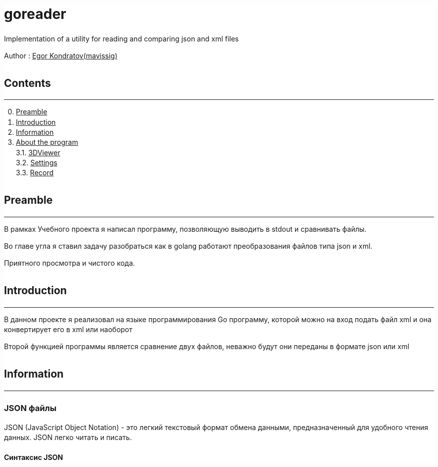 # goreader

Implementation of a utility for reading and comparing json and xml files

Author : [Egor Kondratov(mavissig)](https://github.com/mavissig)

## Contents

---

0. [Preamble](#preamble)
1. [Introduction](#introduction)
2. [Information](#information)
3. [About the program](#about-the-program) \
   3.1. [3DViewer](#3dviewer) \
   3.2. [Settings](#settings) \
   3.3. [Record](#record)


## Preamble

---


В рамках Учебного проекта я написал программу, позволяющую выводить в stdout и сравнивать файлы.

Во главе угла я ставил задачу разобраться как в golang работают преобразования файлов типа json и xml.

Приятного просмотра и чистого кода.

## Introduction

---

В данном проекте я реализовал на языке программирования Go программу, которой можно на вход подать файл xml 
и она конвертирует его в xml или наоборот

Второй функцией программы является сравнение двух файлов, неважно будут они переданы в формате json или xml

## Information

---

### JSON файлы

JSON (JavaScript Object Notation) - это легкий текстовый формат обмена данными, предназначенный для удобного чтения данных. JSON легко читать и писать.

#### Синтаксис JSON
